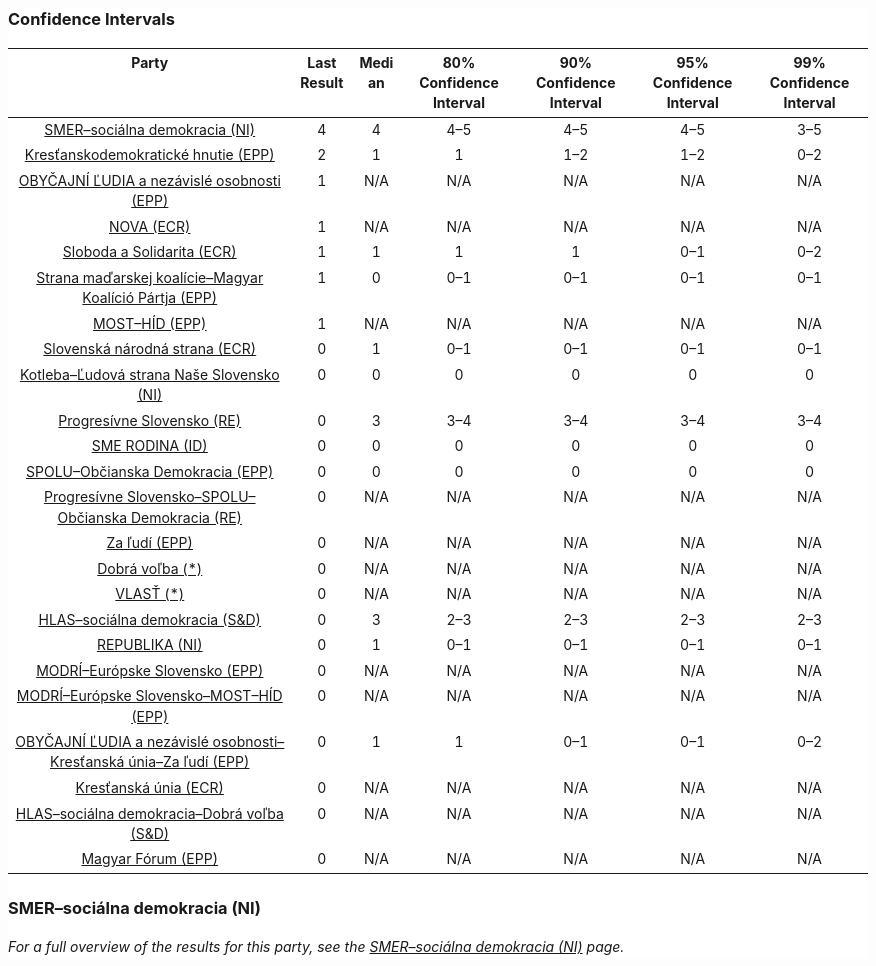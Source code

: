 ### Confidence Intervals

| Party | Last Result | Median | 80% Confidence Interval | 90% Confidence Interval | 95% Confidence Interval | 99% Confidence Interval |
|:-----:|:-----------:|:------:|:-----------------------:|:-----------------------:|:-----------------------:|:-----------------------:|
| <a href="#smer–sociálna-demokracia-(ni)">SMER–sociálna demokracia (NI)</a> | 4 | 4 | 4–5 |4–5 | 4–5 | 3–5 |
| <a href="#kresťanskodemokratické-hnutie-(epp)">Kresťanskodemokratické hnutie (EPP)</a> | 2 | 1 | 1 |1–2 | 1–2 | 0–2 |
| <a href="#obyčajní-ľudia-a-nezávislé-osobnosti-(epp)">OBYČAJNÍ ĽUDIA a nezávislé osobnosti (EPP)</a> | 1 | N/A | N/A |N/A | N/A | N/A |
| <a href="#nova-(ecr)">NOVA (ECR)</a> | 1 | N/A | N/A |N/A | N/A | N/A |
| <a href="#sloboda-a-solidarita-(ecr)">Sloboda a Solidarita (ECR)</a> | 1 | 1 | 1 |1 | 0–1 | 0–2 |
| <a href="#strana-maďarskej-koalície–magyar-koalíció-pártja-(epp)">Strana maďarskej koalície–Magyar Koalíció Pártja (EPP)</a> | 1 | 0 | 0–1 |0–1 | 0–1 | 0–1 |
| <a href="#most–híd-(epp)">MOST–HÍD (EPP)</a> | 1 | N/A | N/A |N/A | N/A | N/A |
| <a href="#slovenská-národná-strana-(ecr)">Slovenská národná strana (ECR)</a> | 0 | 1 | 0–1 |0–1 | 0–1 | 0–1 |
| <a href="#kotleba–ľudová-strana-naše-slovensko-(ni)">Kotleba–Ľudová strana Naše Slovensko (NI)</a> | 0 | 0 | 0 |0 | 0 | 0 |
| <a href="#progresívne-slovensko-(re)">Progresívne Slovensko (RE)</a> | 0 | 3 | 3–4 |3–4 | 3–4 | 3–4 |
| <a href="#sme-rodina-(id)">SME RODINA (ID)</a> | 0 | 0 | 0 |0 | 0 | 0 |
| <a href="#spolu–občianska-demokracia-(epp)">SPOLU–Občianska Demokracia (EPP)</a> | 0 | 0 | 0 |0 | 0 | 0 |
| <a href="#progresívne-slovensko–spolu–občianska-demokracia-(re)">Progresívne Slovensko–SPOLU–Občianska Demokracia (RE)</a> | 0 | N/A | N/A |N/A | N/A | N/A |
| <a href="#za-ľudí-(epp)">Za ľudí (EPP)</a> | 0 | N/A | N/A |N/A | N/A | N/A |
| <a href="#dobrá-voľba-(*)">Dobrá voľba (*)</a> | 0 | N/A | N/A |N/A | N/A | N/A |
| <a href="#vlasť-(*)">VLASŤ (*)</a> | 0 | N/A | N/A |N/A | N/A | N/A |
| <a href="#hlas–sociálna-demokracia-(s&d)">HLAS–sociálna demokracia (S&D)</a> | 0 | 3 | 2–3 |2–3 | 2–3 | 2–3 |
| <a href="#republika-(ni)">REPUBLIKA (NI)</a> | 0 | 1 | 0–1 |0–1 | 0–1 | 0–1 |
| <a href="#modrí–európske-slovensko-(epp)">MODRÍ–Európske Slovensko (EPP)</a> | 0 | N/A | N/A |N/A | N/A | N/A |
| <a href="#modrí–európske-slovensko–most–híd-(epp)">MODRÍ–Európske Slovensko–MOST–HÍD (EPP)</a> | 0 | N/A | N/A |N/A | N/A | N/A |
| <a href="#obyčajní-ľudia-a-nezávislé-osobnosti–kresťanská-únia–za-ľudí-(epp)">OBYČAJNÍ ĽUDIA a nezávislé osobnosti–Kresťanská únia–Za ľudí (EPP)</a> | 0 | 1 | 1 |0–1 | 0–1 | 0–2 |
| <a href="#kresťanská-únia-(ecr)">Kresťanská únia (ECR)</a> | 0 | N/A | N/A |N/A | N/A | N/A |
| <a href="#hlas–sociálna-demokracia–dobrá-voľba-(s&d)">HLAS–sociálna demokracia–Dobrá voľba (S&D)</a> | 0 | N/A | N/A |N/A | N/A | N/A |
| <a href="#magyar-fórum-(epp)">Magyar Fórum (EPP)</a> | 0 | N/A | N/A |N/A | N/A | N/A |

### SMER–sociálna demokracia (NI)

*For a full overview of the results for this party, see the [SMER–sociálna demokracia (NI)](party-smer–sociálnademokraciani.html) page.*
